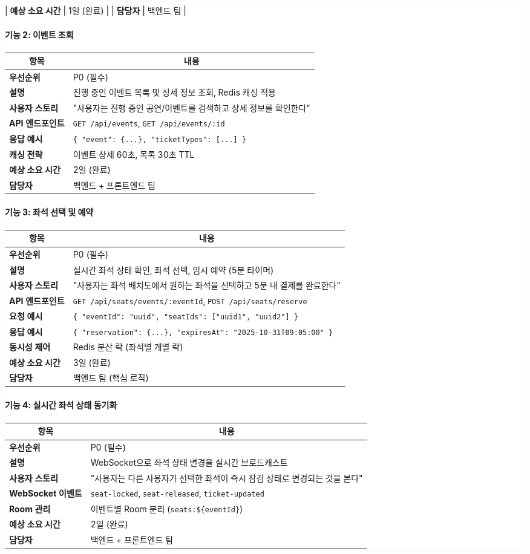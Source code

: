 | **예상 소요 시간** | 1일 (완료) |
| **담당자** | 백엔드 팀 |

#### 기능 2: 이벤트 조회
| 항목 | 내용 |
|------|------|
| **우선순위** | P0 (필수) |
| **설명** | 진행 중인 이벤트 목록 및 상세 정보 조회, Redis 캐싱 적용 |
| **사용자 스토리** | "사용자는 진행 중인 공연/이벤트를 검색하고 상세 정보를 확인한다" |
| **API 엔드포인트** | `GET /api/events`, `GET /api/events/:id` |
| **응답 예시** | `{ "event": {...}, "ticketTypes": [...] }` |
| **캐싱 전략** | 이벤트 상세 60초, 목록 30초 TTL |
| **예상 소요 시간** | 2일 (완료) |
| **담당자** | 백엔드 + 프론트엔드 팀 |

#### 기능 3: 좌석 선택 및 예약
| 항목 | 내용 |
|------|------|
| **우선순위** | P0 (필수) |
| **설명** | 실시간 좌석 상태 확인, 좌석 선택, 임시 예약 (5분 타이머) |
| **사용자 스토리** | "사용자는 좌석 배치도에서 원하는 좌석을 선택하고 5분 내 결제를 완료한다" |
| **API 엔드포인트** | `GET /api/seats/events/:eventId`, `POST /api/seats/reserve` |
| **요청 예시** | `{ "eventId": "uuid", "seatIds": ["uuid1", "uuid2"] }` |
| **응답 예시** | `{ "reservation": {...}, "expiresAt": "2025-10-31T09:05:00" }` |
| **동시성 제어** | Redis 분산 락 (좌석별 개별 락) |
| **예상 소요 시간** | 3일 (완료) |
| **담당자** | 백엔드 팀 (핵심 로직) |

#### 기능 4: 실시간 좌석 상태 동기화
| 항목 | 내용 |
|------|------|
| **우선순위** | P0 (필수) |
| **설명** | WebSocket으로 좌석 상태 변경을 실시간 브로드캐스트 |
| **사용자 스토리** | "사용자는 다른 사용자가 선택한 좌석이 즉시 잠김 상태로 변경되는 것을 본다" |
| **WebSocket 이벤트** | `seat-locked`, `seat-released`, `ticket-updated` |
| **Room 관리** | 이벤트별 Room 분리 (`seats:${eventId}`) |
| **예상 소요 시간** | 2일 (완료) |
| **담당자** | 백엔드 + 프론트엔드 팀 |
